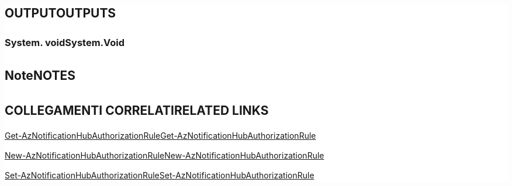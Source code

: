 ## <span data-ttu-id="9d5ed-144">OUTPUT</span><span class="sxs-lookup"><span data-stu-id="9d5ed-144">OUTPUTS</span></span>

### <span data-ttu-id="9d5ed-145">System. void</span><span class="sxs-lookup"><span data-stu-id="9d5ed-145">System.Void</span></span>

## <span data-ttu-id="9d5ed-146">Note</span><span class="sxs-lookup"><span data-stu-id="9d5ed-146">NOTES</span></span>

## <span data-ttu-id="9d5ed-147">COLLEGAMENTI CORRELATI</span><span class="sxs-lookup"><span data-stu-id="9d5ed-147">RELATED LINKS</span></span>

[<span data-ttu-id="9d5ed-148">Get-AzNotificationHubAuthorizationRule</span><span class="sxs-lookup"><span data-stu-id="9d5ed-148">Get-AzNotificationHubAuthorizationRule</span></span>](./Get-AzNotificationHubAuthorizationRule.md)

[<span data-ttu-id="9d5ed-149">New-AzNotificationHubAuthorizationRule</span><span class="sxs-lookup"><span data-stu-id="9d5ed-149">New-AzNotificationHubAuthorizationRule</span></span>](./New-AzNotificationHubAuthorizationRule.md)

[<span data-ttu-id="9d5ed-150">Set-AzNotificationHubAuthorizationRule</span><span class="sxs-lookup"><span data-stu-id="9d5ed-150">Set-AzNotificationHubAuthorizationRule</span></span>](./Set-AzNotificationHubAuthorizationRule.md)



